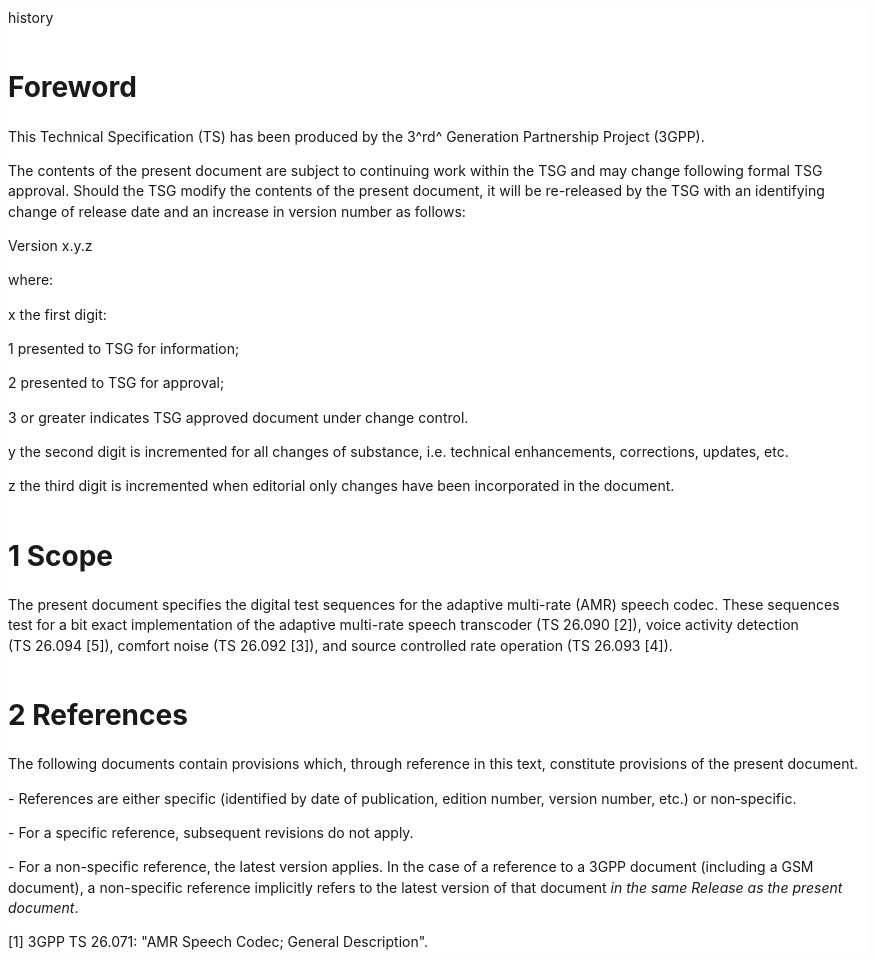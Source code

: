 history

Foreword
========

This Technical Specification (TS) has been produced by the 3^rd^
Generation Partnership Project (3GPP).

The contents of the present document are subject to continuing work
within the TSG and may change following formal TSG approval. Should the
TSG modify the contents of the present document, it will be re-released
by the TSG with an identifying change of release date and an increase in
version number as follows:

Version x.y.z

where:

x the first digit:

1 presented to TSG for information;

2 presented to TSG for approval;

3 or greater indicates TSG approved document under change control.

y the second digit is incremented for all changes of substance, i.e.
technical enhancements, corrections, updates, etc.

z the third digit is incremented when editorial only changes have been
incorporated in the document.

1 Scope
=======

The present document specifies the digital test sequences for the
adaptive multi-rate (AMR) speech codec. These sequences test for a bit
exact implementation of the adaptive multi-rate speech transcoder
(TS 26.090 \[2\]), voice activity detection (TS 26.094 \[5\]), comfort
noise (TS 26.092 \[3\]), and source controlled rate operation (TS 26.093
\[4\]).

2 References
============

The following documents contain provisions which, through reference in
this text, constitute provisions of the present document.

\- References are either specific (identified by date of publication,
edition number, version number, etc.) or non‑specific.

\- For a specific reference, subsequent revisions do not apply.

\- For a non-specific reference, the latest version applies. In the case
of a reference to a 3GPP document (including a GSM document), a
non-specific reference implicitly refers to the latest version of that
document *in the same Release as the present document*.

\[1\] 3GPP TS 26.071: \"AMR Speech Codec; General Description\".
